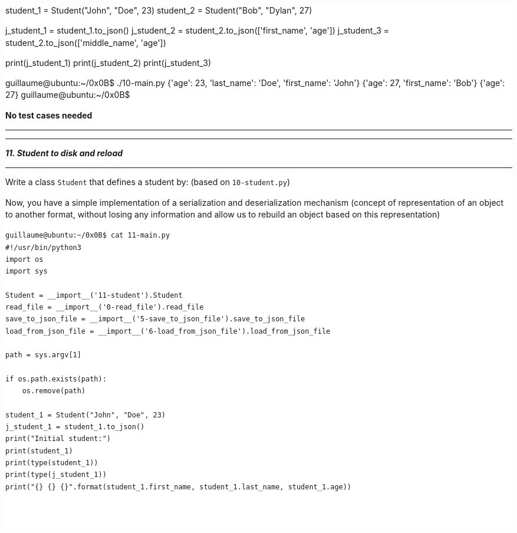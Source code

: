 student_1 = Student("John", "Doe", 23)
student_2 = Student("Bob", "Dylan", 27)

j_student_1 = student_1.to_json()
j_student_2 = student_2.to_json(['first_name', 'age'])
j_student_3 = student_2.to_json(['middle_name', 'age'])

print(j_student_1)
print(j_student_2)
print(j_student_3)

guillaume@ubuntu:~/0x0B$ ./10-main.py 
{'age': 23, 'last_name': 'Doe', 'first_name': 'John'}
{'age': 27, 'first_name': 'Bob'}
{'age': 27}
guillaume@ubuntu:~/0x0B$
</code></pre>

<p><strong>No test cases needed</strong></p>

---


---

**_11. Student to disk and reload_**

---

<p>Write a class <code>Student</code> that defines a student by: (based on <code>10-student.py</code>)</p>

<p>Now, you have a simple implementation of a serialization and deserialization mechanism (concept of representation of an object to another format, without losing any information and allow us to rebuild an object based on this representation)</p>

<pre><code>guillaume@ubuntu:~/0x0B$ cat 11-main.py 
#!/usr/bin/python3
import os
import sys

Student = __import__('11-student').Student
read_file = __import__('0-read_file').read_file
save_to_json_file = __import__('5-save_to_json_file').save_to_json_file
load_from_json_file = __import__('6-load_from_json_file').load_from_json_file

path = sys.argv[1]

if os.path.exists(path):
    os.remove(path)

student_1 = Student("John", "Doe", 23)
j_student_1 = student_1.to_json()
print("Initial student:")
print(student_1)
print(type(student_1))
print(type(j_student_1))
print("{} {} {}".format(student_1.first_name, student_1.last_name, student_1.age))
